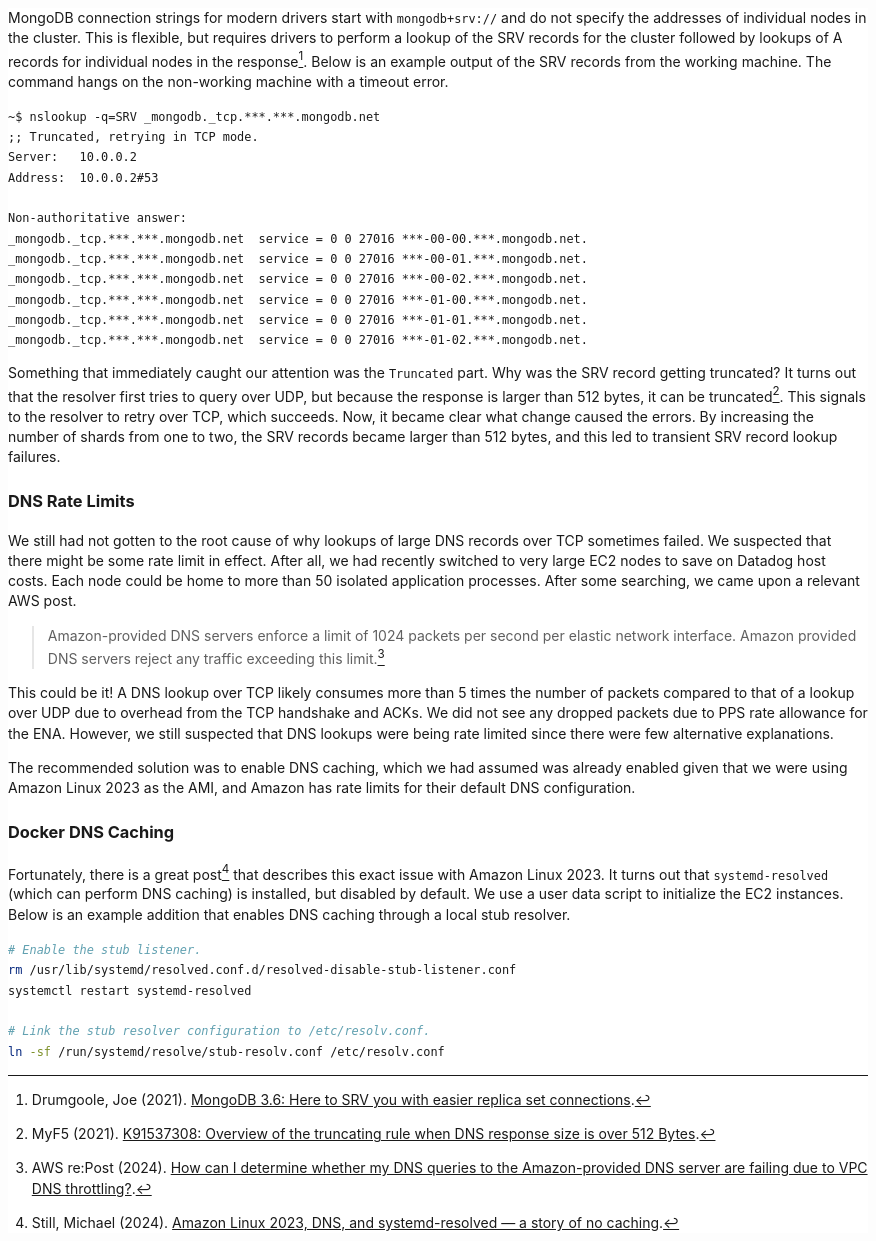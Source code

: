 MongoDB connection strings for modern drivers start with `mongodb+srv://` and do not specify the addresses of individual nodes in the cluster. This is flexible, but requires drivers to perform a lookup of the SRV records for the cluster followed by lookups of A records for individual nodes in the response[^srv]. Below is an example output of the SRV records from the working machine. The command hangs on the non-working machine with a timeout error.

```text
~$ nslookup -q=SRV _mongodb._tcp.***.***.mongodb.net
;; Truncated, retrying in TCP mode.
Server:   10.0.0.2
Address:  10.0.0.2#53

Non-authoritative answer:
_mongodb._tcp.***.***.mongodb.net  service = 0 0 27016 ***-00-00.***.mongodb.net.
_mongodb._tcp.***.***.mongodb.net  service = 0 0 27016 ***-00-01.***.mongodb.net.
_mongodb._tcp.***.***.mongodb.net  service = 0 0 27016 ***-00-02.***.mongodb.net.
_mongodb._tcp.***.***.mongodb.net  service = 0 0 27016 ***-01-00.***.mongodb.net.
_mongodb._tcp.***.***.mongodb.net  service = 0 0 27016 ***-01-01.***.mongodb.net.
_mongodb._tcp.***.***.mongodb.net  service = 0 0 27016 ***-01-02.***.mongodb.net.
```

Something that immediately caught our attention was the `Truncated` part. Why was the SRV record getting truncated? It turns out that the resolver first tries to query over UDP, but because the response is larger than 512 bytes, it can be truncated[^truncation]. This signals to the resolver to retry over TCP, which succeeds. Now, it became clear what change caused the errors. By increasing the number of shards from one to two, the SRV records became larger than 512 bytes, and this led to transient SRV record lookup failures.

### DNS Rate Limits

We still had not gotten to the root cause of why lookups of large DNS records over TCP sometimes failed. We suspected that there might be some rate limit in effect. After all, we had recently switched to very large EC2 nodes to save on Datadog host costs. Each node could be home to more than 50 isolated application processes. After some searching, we came upon a relevant AWS post.

> Amazon-provided DNS servers enforce a limit of 1024 packets per second per elastic network interface. Amazon provided DNS servers reject any traffic exceeding this limit.[^limit]

This could be it! A DNS lookup over TCP likely consumes more than 5 times the number of packets compared to that of a lookup over UDP due to overhead from the TCP handshake and ACKs. We did not see any dropped packets due to PPS rate allowance for the ENA. However, we still suspected that DNS lookups were being rate limited since there were few alternative explanations.

The recommended solution was to enable DNS caching, which we had assumed was already enabled given that we were using Amazon Linux 2023 as the AMI, and Amazon has rate limits for their default DNS configuration.

### Docker DNS Caching

Fortunately, there is a great post[^still] that describes this exact issue with Amazon Linux 2023. It turns out that `systemd-resolved` (which can perform DNS caching) is installed, but disabled by default. We use a user data script to initialize the EC2 instances. Below is an example addition that enables DNS caching through a local stub resolver. 

```bash
# Enable the stub listener.
rm /usr/lib/systemd/resolved.conf.d/resolved-disable-stub-listener.conf
systemctl restart systemd-resolved

# Link the stub resolver configuration to /etc/resolv.conf.
ln -sf /run/systemd/resolve/stub-resolv.conf /etc/resolv.conf
```


[^prisma]: Github Discussions (2022). [What mongodb driver does Prisma use?](https://github.com/prisma/prisma/discussions/12886).
[^srv]: Drumgoole, Joe (2021). [MongoDB 3.6: Here to SRV you with easier replica set connections](https://www.mongodb.com/developer/products/mongodb/srv-connection-strings/).
[^truncation]: MyF5 (2021). [K91537308: Overview of the truncating rule when DNS response size is over 512 Bytes](https://my.f5.com/manage/s/article/K91537308).
[^limit]: AWS re:Post (2024). [How can I determine whether my DNS queries to the Amazon-provided DNS server are failing due to VPC DNS throttling?](https://repost.aws/knowledge-center/vpc-find-cause-of-failed-dns-queries).
[^still]: Still, Michael (2024). [Amazon Linux 2023, DNS, and systemd-resolved — a story of no caching](https://www.madebymikal.com/amazon-linux-2023-dns-and-systemd-resolved-a-story-of-no-caching/).
[^docker]: Stack Overflow (2016). [Docker cannot resolve DNS on private network [closed]](https://stackoverflow.com/questions/39400886/docker-cannot-resolve-dns-on-private-network).
[^tailscale]: Tailscale Docs (2024). [How app connectors work](https://tailscale.com/kb/1342/how-app-connectors-work).
[^issue]: Github Issues (2024). [https://github.com/tailscale/tailscale/issues/13601](https://github.com/tailscale/tailscale/issues/13601).